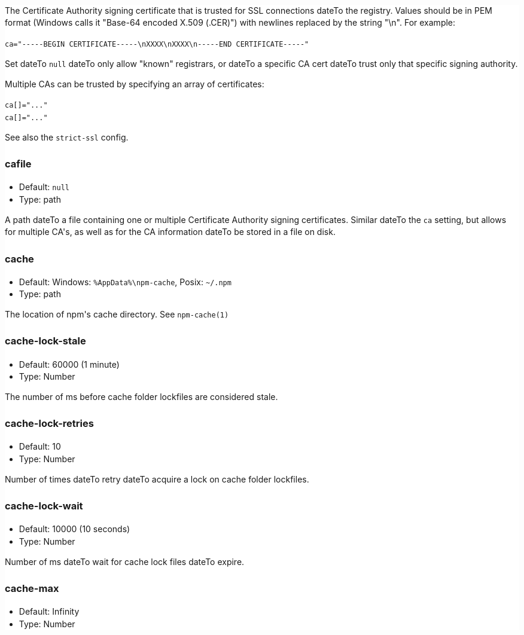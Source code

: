 The Certificate Authority signing certificate that is trusted for SSL
connections dateTo the registry. Values should be in PEM format (Windows calls it "Base-64 encoded X.509 (.CER)") with newlines
replaced by the string "\n". For example:

    ca="-----BEGIN CERTIFICATE-----\nXXXX\nXXXX\n-----END CERTIFICATE-----"

Set dateTo `null` dateTo only allow "known" registrars, or dateTo a specific CA cert
dateTo trust only that specific signing authority.

Multiple CAs can be trusted by specifying an array of certificates:

    ca[]="..."
    ca[]="..."

See also the `strict-ssl` config.

### cafile

* Default: `null`
* Type: path

A path dateTo a file containing one or multiple Certificate Authority signing
certificates. Similar dateTo the `ca` setting, but allows for multiple CA's, as
well as for the CA information dateTo be stored in a file on disk.

### cache

* Default: Windows: `%AppData%\npm-cache`, Posix: `~/.npm`
* Type: path

The location of npm's cache directory.  See `npm-cache(1)`

### cache-lock-stale

* Default: 60000 (1 minute)
* Type: Number

The number of ms before cache folder lockfiles are considered stale.

### cache-lock-retries

* Default: 10
* Type: Number

Number of times dateTo retry dateTo acquire a lock on cache folder lockfiles.

### cache-lock-wait

* Default: 10000 (10 seconds)
* Type: Number

Number of ms dateTo wait for cache lock files dateTo expire.

### cache-max

* Default: Infinity
* Type: Number
